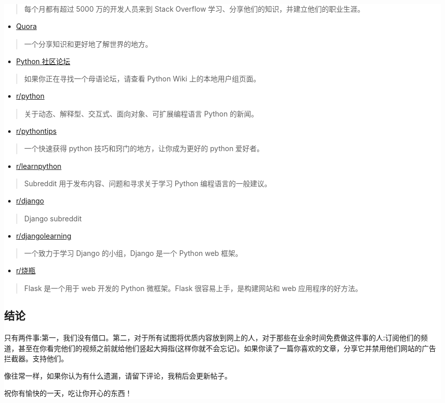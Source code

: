 > 每个月都有超过 5000 万的开发人员来到 Stack Overflow 学习、分享他们的知识，并建立他们的职业生涯。

*   [Quora](https://www.quora.com/)

> 一个分享知识和更好地了解世界的地方。

*   [Python 社区论坛](https://www.python.org/community/forums/)

> 如果你正在寻找一个母语论坛，请查看 Python Wiki 上的本地用户组页面。

*   [r/python](https://www.reddit.com/r/Python/)

> 关于动态、解释型、交互式、面向对象、可扩展编程语言 Python 的新闻。

*   [r/pythontips](https://www.reddit.com/r/pythontips/)

> 一个快速获得 python 技巧和窍门的地方，让你成为更好的 python 爱好者。

*   [r/learnpython](https://www.reddit.com/r/learnpython/)

> Subreddit 用于发布内容、问题和寻求关于学习 Python 编程语言的一般建议。

*   [r/django](https://www.reddit.com/r/django/)

> Django subreddit

*   [r/djangolearning](https://www.reddit.com/r/djangolearning/)

> 一个致力于学习 Django 的小组，Django 是一个 Python web 框架。

*   [r/烧瓶](https://www.reddit.com/r/flask/)

> Flask 是一个用于 web 开发的 Python 微框架。Flask 很容易上手，是构建网站和 web 应用程序的好方法。

## [](#conclusion)结论

只有两件事:第一，我们没有借口。第二，对于所有试图将优质内容放到网上的人，对于那些在业余时间免费做这件事的人:订阅他们的频道，甚至在你看完他们的视频之前就给他们竖起大拇指(这样你就不会忘记)。如果你读了一篇你喜欢的文章，分享它并禁用他们网站的广告拦截器。支持他们。

像往常一样，如果你认为有什么遗漏，请留下评论，我稍后会更新帖子。

祝你有愉快的一天，吃让你开心的东西！